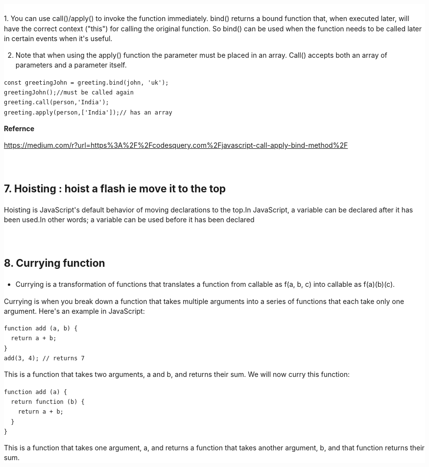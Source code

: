 
<br/>
1. You can use call()/apply() to invoke the function immediately. bind() returns a bound function that, when executed later, will have the correct context ("this") for calling the original function. So bind() can be used when the function needs to be called later in certain events when it's useful.

2. Note that when using the apply() function the parameter must be placed in an array. Call() accepts both an array of parameters and a parameter itself.

```
const greetingJohn = greeting.bind(john, 'uk');
greetingJohn();//must be called again
greeting.call(person,'India');
greeting.apply(person,['India']);// has an array
```

**Refernce**

https://medium.com/r?url=https%3A%2F%2Fcodesquery.com%2Fjavascript-call-apply-bind-method%2F

<br/>

## 7. Hoisting : hoist a flash ie move it to the top

Hoisting is JavaScript's default behavior of moving declarations to the top.In JavaScript, a variable can be declared after it has been used.In other words; a variable can be used before it has been declared

<br/>

## 8. Currying function

- Currying is a transformation of functions that translates a function from callable as f(a, b, c) into callable as f(a)(b)(c).

Currying is when you break down a function that takes multiple arguments into a series of functions that each take only one argument. Here's an example in JavaScript:

```
function add (a, b) {
  return a + b;
}
add(3, 4); // returns 7
```

This is a function that takes two arguments, a and b, and returns their sum. We will now curry this function:

```
function add (a) {
  return function (b) {
    return a + b;
  }
}
```

This is a function that takes one argument, a, and returns a function that takes another argument, b, and that function returns their sum.
